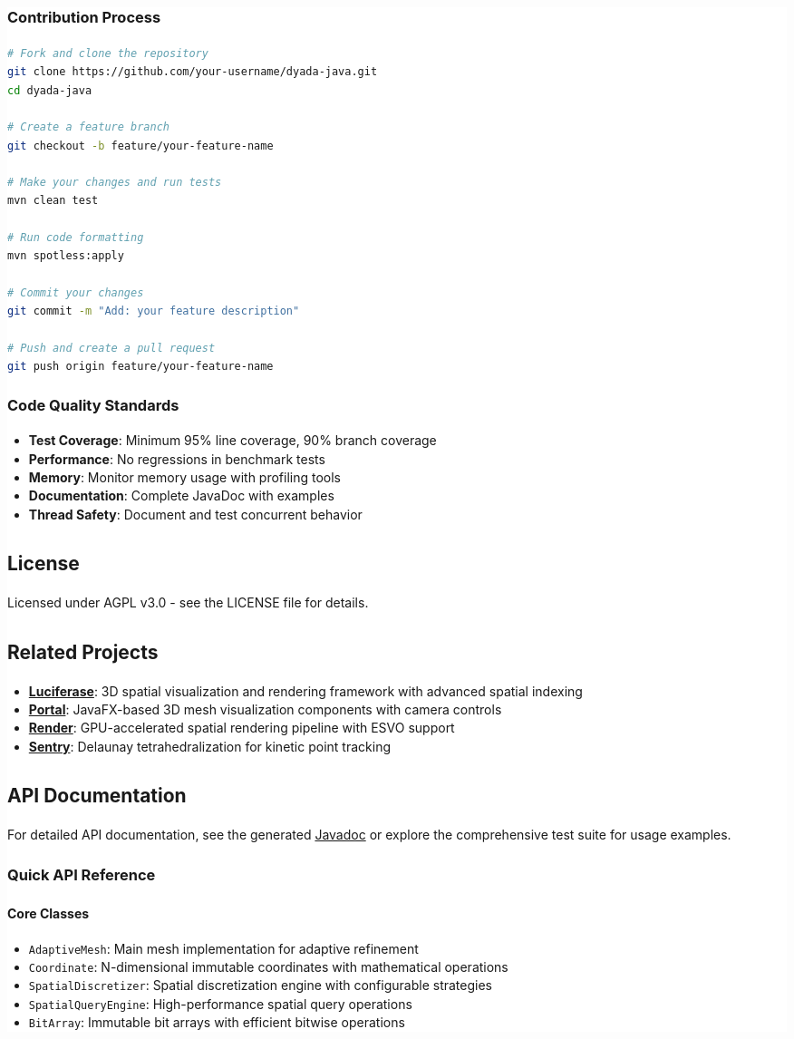 ### Contribution Process

```bash
# Fork and clone the repository
git clone https://github.com/your-username/dyada-java.git
cd dyada-java

# Create a feature branch
git checkout -b feature/your-feature-name

# Make your changes and run tests
mvn clean test

# Run code formatting
mvn spotless:apply

# Commit your changes
git commit -m "Add: your feature description"

# Push and create a pull request
git push origin feature/your-feature-name
```

### Code Quality Standards

- **Test Coverage**: Minimum 95% line coverage, 90% branch coverage
- **Performance**: No regressions in benchmark tests
- **Memory**: Monitor memory usage with profiling tools
- **Documentation**: Complete JavaDoc with examples
- **Thread Safety**: Document and test concurrent behavior

## License

Licensed under AGPL v3.0 - see the LICENSE file for details.

## Related Projects

- **[Luciferase](../lucien/)**: 3D spatial visualization and rendering framework with advanced spatial indexing
- **[Portal](../portal/)**: JavaFX-based 3D mesh visualization components with camera controls
- **[Render](../render/)**: GPU-accelerated spatial rendering pipeline with ESVO support
- **[Sentry](../sentry/)**: Delaunay tetrahedralization for kinetic point tracking

## API Documentation

For detailed API documentation, see the generated [Javadoc](target/site/apidocs/index.html) or explore the comprehensive test suite for usage examples.

### Quick API Reference

#### Core Classes
- `AdaptiveMesh`: Main mesh implementation for adaptive refinement
- `Coordinate`: N-dimensional immutable coordinates with mathematical operations
- `SpatialDiscretizer`: Spatial discretization engine with configurable strategies
- `SpatialQueryEngine`: High-performance spatial query operations
- `BitArray`: Immutable bit arrays with efficient bitwise operations
